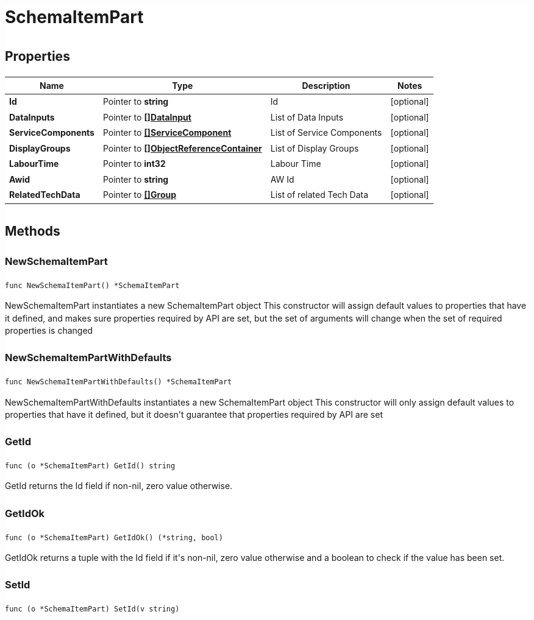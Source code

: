# SchemaItemPart

## Properties

Name | Type | Description | Notes
------------ | ------------- | ------------- | -------------
**Id** | Pointer to **string** | Id | [optional] 
**DataInputs** | Pointer to [**[]DataInput**](DataInput.md) | List of Data Inputs | [optional] 
**ServiceComponents** | Pointer to [**[]ServiceComponent**](ServiceComponent.md) | List of Service Components | [optional] 
**DisplayGroups** | Pointer to [**[]ObjectReferenceContainer**](ObjectReferenceContainer.md) | List of Display Groups | [optional] 
**LabourTime** | Pointer to **int32** | Labour Time | [optional] 
**Awid** | Pointer to **string** | AW Id | [optional] 
**RelatedTechData** | Pointer to [**[]Group**](Group.md) | List of related Tech Data | [optional] 

## Methods

### NewSchemaItemPart

`func NewSchemaItemPart() *SchemaItemPart`

NewSchemaItemPart instantiates a new SchemaItemPart object
This constructor will assign default values to properties that have it defined,
and makes sure properties required by API are set, but the set of arguments
will change when the set of required properties is changed

### NewSchemaItemPartWithDefaults

`func NewSchemaItemPartWithDefaults() *SchemaItemPart`

NewSchemaItemPartWithDefaults instantiates a new SchemaItemPart object
This constructor will only assign default values to properties that have it defined,
but it doesn't guarantee that properties required by API are set

### GetId

`func (o *SchemaItemPart) GetId() string`

GetId returns the Id field if non-nil, zero value otherwise.

### GetIdOk

`func (o *SchemaItemPart) GetIdOk() (*string, bool)`

GetIdOk returns a tuple with the Id field if it's non-nil, zero value otherwise
and a boolean to check if the value has been set.

### SetId

`func (o *SchemaItemPart) SetId(v string)`
